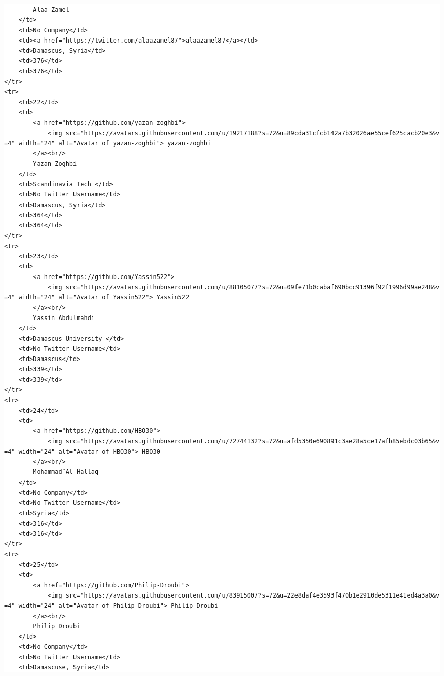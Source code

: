 			Alaa Zamel
		</td>
		<td>No Company</td>
		<td><a href="https://twitter.com/alaazamel87">alaazamel87</a></td>
		<td>Damascus, Syria</td>
		<td>376</td>
		<td>376</td>
	</tr>
	<tr>
		<td>22</td>
		<td>
			<a href="https://github.com/yazan-zoghbi">
				<img src="https://avatars.githubusercontent.com/u/19217188?s=72&u=89cda31cfcb142a7b32026ae55cef625cacb20e3&v=4" width="24" alt="Avatar of yazan-zoghbi"> yazan-zoghbi
			</a><br/>
			Yazan Zoghbi
		</td>
		<td>Scandinavia Tech </td>
		<td>No Twitter Username</td>
		<td>Damascus, Syria</td>
		<td>364</td>
		<td>364</td>
	</tr>
	<tr>
		<td>23</td>
		<td>
			<a href="https://github.com/Yassin522">
				<img src="https://avatars.githubusercontent.com/u/88105077?s=72&u=09fe71b0cabaf690bcc91396f92f1996d99ae248&v=4" width="24" alt="Avatar of Yassin522"> Yassin522
			</a><br/>
			Yassin Abdulmahdi
		</td>
		<td>Damascus University </td>
		<td>No Twitter Username</td>
		<td>Damascus</td>
		<td>339</td>
		<td>339</td>
	</tr>
	<tr>
		<td>24</td>
		<td>
			<a href="https://github.com/HBO30">
				<img src="https://avatars.githubusercontent.com/u/72744132?s=72&u=afd5350e690891c3ae28a5ce17afb85ebdc03b65&v=4" width="24" alt="Avatar of HBO30"> HBO30
			</a><br/>
			Mohammad ْAl Hallaq
		</td>
		<td>No Company</td>
		<td>No Twitter Username</td>
		<td>Syria</td>
		<td>316</td>
		<td>316</td>
	</tr>
	<tr>
		<td>25</td>
		<td>
			<a href="https://github.com/Philip-Droubi">
				<img src="https://avatars.githubusercontent.com/u/83915007?s=72&u=22e8daf4e3593f470b1e2910de5311e41ed4a3a0&v=4" width="24" alt="Avatar of Philip-Droubi"> Philip-Droubi
			</a><br/>
			Philip Droubi
		</td>
		<td>No Company</td>
		<td>No Twitter Username</td>
		<td>Damascuse, Syria</td>